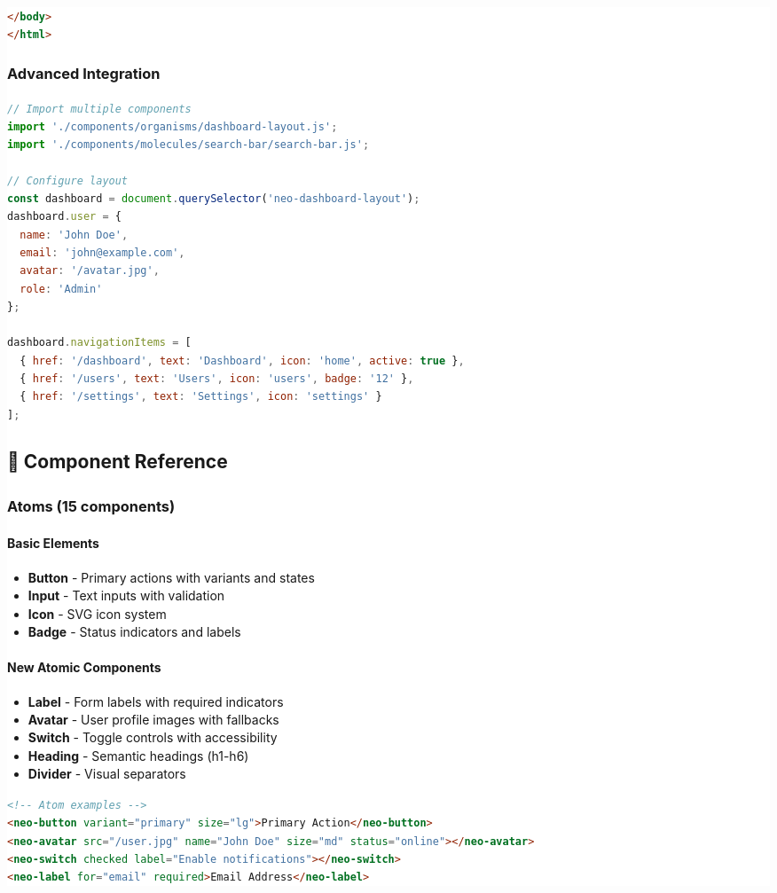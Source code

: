 ```html
</body>
</html>
```

### Advanced Integration
```javascript
// Import multiple components
import './components/organisms/dashboard-layout.js';
import './components/molecules/search-bar/search-bar.js';

// Configure layout
const dashboard = document.querySelector('neo-dashboard-layout');
dashboard.user = {
  name: 'John Doe',
  email: 'john@example.com',
  avatar: '/avatar.jpg',
  role: 'Admin'
};

dashboard.navigationItems = [
  { href: '/dashboard', text: 'Dashboard', icon: 'home', active: true },
  { href: '/users', text: 'Users', icon: 'users', badge: '12' },
  { href: '/settings', text: 'Settings', icon: 'settings' }
];
```

## 🧱 Component Reference

### Atoms (15 components)

#### Basic Elements
- **Button** - Primary actions with variants and states
- **Input** - Text inputs with validation
- **Icon** - SVG icon system
- **Badge** - Status indicators and labels

#### New Atomic Components
- **Label** - Form labels with required indicators
- **Avatar** - User profile images with fallbacks
- **Switch** - Toggle controls with accessibility
- **Heading** - Semantic headings (h1-h6)
- **Divider** - Visual separators

```html
<!-- Atom examples -->
<neo-button variant="primary" size="lg">Primary Action</neo-button>
<neo-avatar src="/user.jpg" name="John Doe" size="md" status="online"></neo-avatar>
<neo-switch checked label="Enable notifications"></neo-switch>
<neo-label for="email" required>Email Address</neo-label>
```
